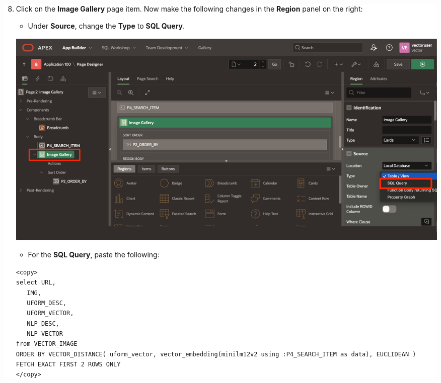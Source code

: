 
8. Click on the **Image Gallery** page item. Now make the following changes in the **Region** panel on the right:
    
    - Under **Source**, change the **Type** to **SQL Query**.

     ![Image alt text](images/lab4_28a.png)

    - For the **SQL Query**, paste the following:

     ```
     <copy>
     select URL,
        IMG,
        UFORM_DESC,
        UFORM_VECTOR,
        NLP_DESC,
        NLP_VECTOR
     from VECTOR_IMAGE
     ORDER BY VECTOR_DISTANCE( uform_vector, vector_embedding(minilm12v2 using :P4_SEARCH_ITEM as data), EUCLIDEAN ) 
     FETCH EXACT FIRST 2 ROWS ONLY
     </copy>
     ```

